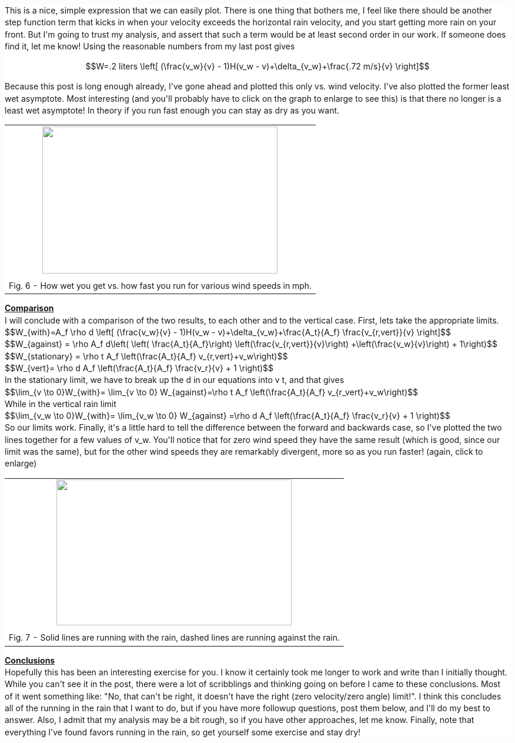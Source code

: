 This is a nice, simple expression that we can easily plot.  There is one thing that bothers me, I feel like there should be another step function term that kicks in when your velocity exceeds the horizontal rain velocity, and you start getting more rain on your front.  But I'm going to trust my analysis, and assert that such a term would be at least second order in our work.  If someone does find it, let me know!  Using the reasonable numbers from my last post gives

$$W=.2 liters \left[ (\frac{v_w}{v} - 1)H(v_w - v)+\delta_{v_w}+\frac{.72 m/s}{v} \right]$$

Because this post is long enough already, I've gone ahead and plotted this only vs. wind velocity.  I've also plotted the former least wet asymptote.  Most interesting (and you'll probably have to click on the graph to enlarge to see this) is that there no longer is a least wet asymptote!  In theory if you run fast enough you can stay as dry as you want.

<table align="center" cellpadding="0" cellspacing="0" class="tr-caption-container" style="margin-left: auto; margin-right: auto; text-align: center;"><tbody><tr><td style="text-align: center;"><a href="http://1.bp.blogspot.com/_SYZpxZOlcb0/TLH8aqysIkI/AAAAAAAAADQ/onOsQT_VMvA/s1600/Caught+in+Rain+II+-+running+with.jpg" imageanchor="1" style="margin-left: auto; margin-right: auto;"><img border="0" height="250" src="http://1.bp.blogspot.com/_SYZpxZOlcb0/TLH8aqysIkI/AAAAAAAAADQ/onOsQT_VMvA/s400/Caught+in+Rain+II+-+running+with.jpg" width="400" /></a></td></tr><tr><td class="tr-caption" style="text-align: center;">Fig. 6 - How wet you get vs. how fast you run for various wind speeds in mph.</td></tr></tbody></table><div style="text-align: center;">
</div><div style="text-align: left;">
</div><div style="text-align: left;">
</div><div style="text-align: left;"><b><u>Comparison</u></b></div><div style="text-align: left;">I will conclude with a comparison of the two results, to each other and to the vertical case.  First, lets take the appropriate limits.</div><div style="text-align: left;">
</div><div style="text-align: left;">$$W_{with}=A_f \rho d \left[ (\frac{v_w}{v} - 1)H(v_w - v)+\delta_{v_w}+\frac{A_t}{A_f} \frac{v_{r,vert}}{v} \right]$$</div><div style="text-align: left;">$$W_{against} = \rho A_f d\left( \left( \frac{A_t}{A_f}\right) \left(\frac{v_{r,vert}}{v}\right) +\left(\frac{v_w}{v}\right) + 1\right)$$</div><div style="text-align: left;">$$W_{stationary} = \rho t A_f \left(\frac{A_t}{A_f} v_{r,vert}+v_w\right)$$</div><div style="text-align: left;">$$W_{vert}= \rho d A_f \left(\frac{A_t}{A_f} \frac{v_r}{v} + 1 \right)$$</div><div style="text-align: left;">
</div><div style="text-align: left;">In the stationary limit, we have to break up the d in our equations into v t, and that gives</div><div style="text-align: left;">
</div><div style="text-align: left;">$$\lim_{v \to 0}W_{with}= \lim_{v \to 0} W_{against}=\rho t A_f \left(\frac{A_t}{A_f} v_{r_vert}+v_w\right)$$</div><div style="text-align: left;">
</div><div style="text-align: left;">While in the vertical rain limit</div><div style="text-align: left;">
</div><div style="text-align: left;">$$\lim_{v_w \to 0}W_{with}= \lim_{v_w \to 0} W_{against} =\rho d A_f \left(\frac{A_t}{A_f} \frac{v_r}{v} + 1 \right)$$</div><div style="text-align: left;">
</div><div style="text-align: left;">So our limits work.  Finally, it's a little hard to tell the difference between the forward and backwards case, so I've plotted the two lines together for a few values of v_w.  You'll notice that for zero wind speed they have the same result (which is good, since our limit was the same), but for the other wind speeds they are remarkably divergent, more so as you run faster!  (again, click to enlarge)</div><div style="text-align: left;">
</div><table align="center" cellpadding="0" cellspacing="0" class="tr-caption-container" style="margin-left: auto; margin-right: auto; text-align: center;"><tbody><tr><td style="text-align: center;"><a href="http://3.bp.blogspot.com/_SYZpxZOlcb0/TLH87WlO8aI/AAAAAAAAADU/pOq_rEz2wkI/s1600/Caught+in+Rain+II+-+compare.jpg" imageanchor="1" style="margin-left: auto; margin-right: auto;"><img border="0" height="248" src="http://3.bp.blogspot.com/_SYZpxZOlcb0/TLH87WlO8aI/AAAAAAAAADU/pOq_rEz2wkI/s400/Caught+in+Rain+II+-+compare.jpg" width="400" /></a></td></tr><tr><td class="tr-caption" style="text-align: center;">Fig. 7 - Solid lines are running with the rain, dashed lines are running against the rain.</td></tr></tbody></table><div class="separator" style="clear: both; text-align: center;">
</div><div class="separator" style="clear: both; text-align: left;"><b><u>Conclusions</u></b></div><div class="separator" style="clear: both; text-align: left;">Hopefully this has been an interesting exercise for you.  I know it certainly took me longer to work and write than I initially thought.  While you can't see it in the post, there were a lot of scribblings and thinking going on before I came to these conclusions.  Most of it went something like: "No, that can't be right, it doesn't have the right (zero velocity/zero angle) limit!".  I think this concludes all of the running in the rain that I want to do, but if you have more followup questions, post them below, and I'll do my best to answer.  Also, I admit that my analysis may be a bit rough, so if you have other approaches, let me know.  Finally, note that everything I've found favors running in the rain, so get yourself some exercise and stay dry!</div><div style="text-align: left;">
</div></div></div></div>
